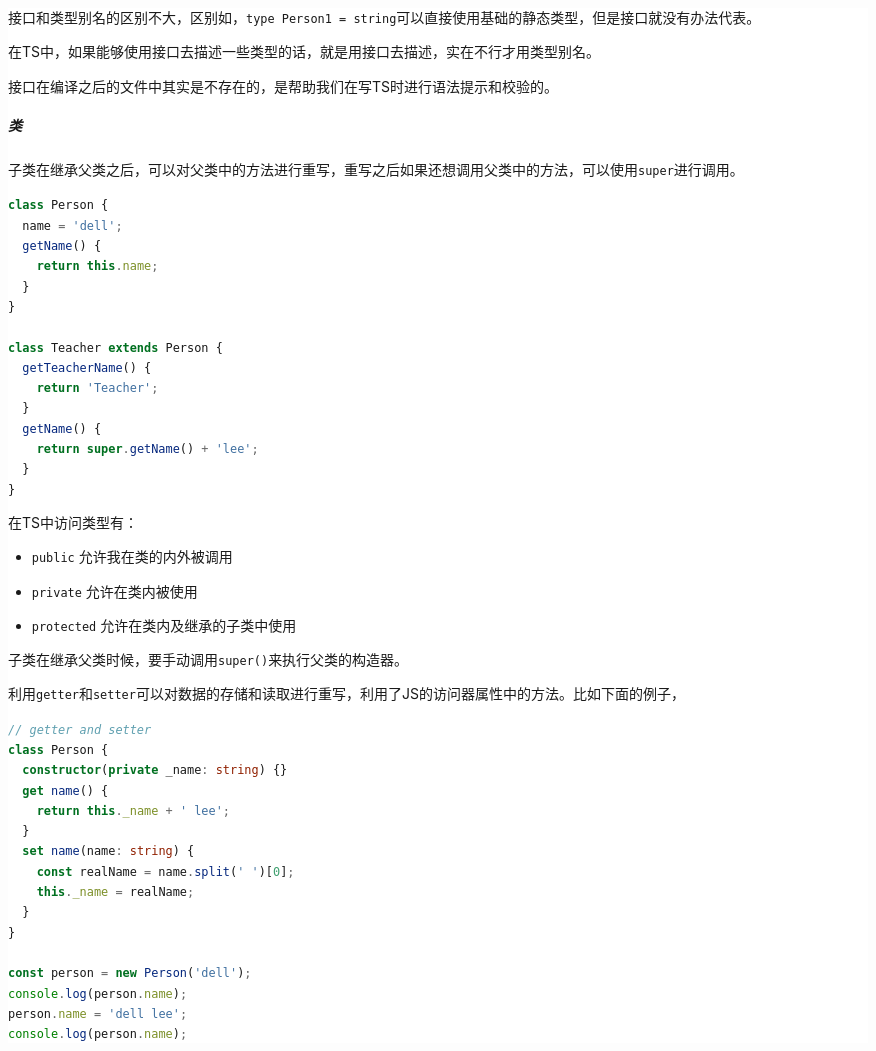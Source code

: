 接口和类型别名的区别不大，区别如，`type Person1 = string`可以直接使用基础的静态类型，但是接口就没有办法代表。

在TS中，如果能够使用接口去描述一些类型的话，就是用接口去描述，实在不行才用类型别名。

接口在编译之后的文件中其实是不存在的，是帮助我们在写TS时进行语法提示和校验的。

##### 类

子类在继承父类之后，可以对父类中的方法进行重写，重写之后如果还想调用父类中的方法，可以使用`super`进行调用。

```typescript
class Person {
  name = 'dell';
  getName() {
    return this.name;
  }
}

class Teacher extends Person {
  getTeacherName() {
    return 'Teacher';
  }
  getName() {
    return super.getName() + 'lee';
  }
}

```

在TS中访问类型有：

* `public` 允许我在类的内外被调用

* `private` 允许在类内被使用
* `protected` 允许在类内及继承的子类中使用

子类在继承父类时候，要手动调用`super()`来执行父类的构造器。

利用`getter`和`setter`可以对数据的存储和读取进行重写，利用了JS的访问器属性中的方法。比如下面的例子，

```typescript
// getter and setter
class Person {
  constructor(private _name: string) {}
  get name() {
    return this._name + ' lee';
  }
  set name(name: string) {
    const realName = name.split(' ')[0];
    this._name = realName;
  }
}

const person = new Person('dell');
console.log(person.name);
person.name = 'dell lee';
console.log(person.name);
```
